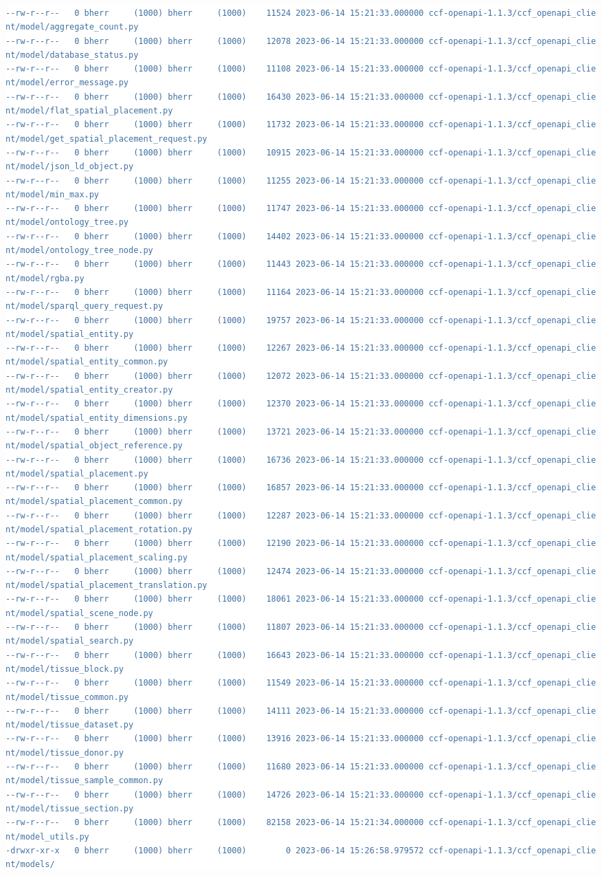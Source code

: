 ```diff
--rw-r--r--   0 bherr     (1000) bherr     (1000)    11524 2023-06-14 15:21:33.000000 ccf-openapi-1.1.3/ccf_openapi_client/model/aggregate_count.py
--rw-r--r--   0 bherr     (1000) bherr     (1000)    12078 2023-06-14 15:21:33.000000 ccf-openapi-1.1.3/ccf_openapi_client/model/database_status.py
--rw-r--r--   0 bherr     (1000) bherr     (1000)    11108 2023-06-14 15:21:33.000000 ccf-openapi-1.1.3/ccf_openapi_client/model/error_message.py
--rw-r--r--   0 bherr     (1000) bherr     (1000)    16430 2023-06-14 15:21:33.000000 ccf-openapi-1.1.3/ccf_openapi_client/model/flat_spatial_placement.py
--rw-r--r--   0 bherr     (1000) bherr     (1000)    11732 2023-06-14 15:21:33.000000 ccf-openapi-1.1.3/ccf_openapi_client/model/get_spatial_placement_request.py
--rw-r--r--   0 bherr     (1000) bherr     (1000)    10915 2023-06-14 15:21:33.000000 ccf-openapi-1.1.3/ccf_openapi_client/model/json_ld_object.py
--rw-r--r--   0 bherr     (1000) bherr     (1000)    11255 2023-06-14 15:21:33.000000 ccf-openapi-1.1.3/ccf_openapi_client/model/min_max.py
--rw-r--r--   0 bherr     (1000) bherr     (1000)    11747 2023-06-14 15:21:33.000000 ccf-openapi-1.1.3/ccf_openapi_client/model/ontology_tree.py
--rw-r--r--   0 bherr     (1000) bherr     (1000)    14402 2023-06-14 15:21:33.000000 ccf-openapi-1.1.3/ccf_openapi_client/model/ontology_tree_node.py
--rw-r--r--   0 bherr     (1000) bherr     (1000)    11443 2023-06-14 15:21:33.000000 ccf-openapi-1.1.3/ccf_openapi_client/model/rgba.py
--rw-r--r--   0 bherr     (1000) bherr     (1000)    11164 2023-06-14 15:21:33.000000 ccf-openapi-1.1.3/ccf_openapi_client/model/sparql_query_request.py
--rw-r--r--   0 bherr     (1000) bherr     (1000)    19757 2023-06-14 15:21:33.000000 ccf-openapi-1.1.3/ccf_openapi_client/model/spatial_entity.py
--rw-r--r--   0 bherr     (1000) bherr     (1000)    12267 2023-06-14 15:21:33.000000 ccf-openapi-1.1.3/ccf_openapi_client/model/spatial_entity_common.py
--rw-r--r--   0 bherr     (1000) bherr     (1000)    12072 2023-06-14 15:21:33.000000 ccf-openapi-1.1.3/ccf_openapi_client/model/spatial_entity_creator.py
--rw-r--r--   0 bherr     (1000) bherr     (1000)    12370 2023-06-14 15:21:33.000000 ccf-openapi-1.1.3/ccf_openapi_client/model/spatial_entity_dimensions.py
--rw-r--r--   0 bherr     (1000) bherr     (1000)    13721 2023-06-14 15:21:33.000000 ccf-openapi-1.1.3/ccf_openapi_client/model/spatial_object_reference.py
--rw-r--r--   0 bherr     (1000) bherr     (1000)    16736 2023-06-14 15:21:33.000000 ccf-openapi-1.1.3/ccf_openapi_client/model/spatial_placement.py
--rw-r--r--   0 bherr     (1000) bherr     (1000)    16857 2023-06-14 15:21:33.000000 ccf-openapi-1.1.3/ccf_openapi_client/model/spatial_placement_common.py
--rw-r--r--   0 bherr     (1000) bherr     (1000)    12287 2023-06-14 15:21:33.000000 ccf-openapi-1.1.3/ccf_openapi_client/model/spatial_placement_rotation.py
--rw-r--r--   0 bherr     (1000) bherr     (1000)    12190 2023-06-14 15:21:33.000000 ccf-openapi-1.1.3/ccf_openapi_client/model/spatial_placement_scaling.py
--rw-r--r--   0 bherr     (1000) bherr     (1000)    12474 2023-06-14 15:21:33.000000 ccf-openapi-1.1.3/ccf_openapi_client/model/spatial_placement_translation.py
--rw-r--r--   0 bherr     (1000) bherr     (1000)    18061 2023-06-14 15:21:33.000000 ccf-openapi-1.1.3/ccf_openapi_client/model/spatial_scene_node.py
--rw-r--r--   0 bherr     (1000) bherr     (1000)    11807 2023-06-14 15:21:33.000000 ccf-openapi-1.1.3/ccf_openapi_client/model/spatial_search.py
--rw-r--r--   0 bherr     (1000) bherr     (1000)    16643 2023-06-14 15:21:33.000000 ccf-openapi-1.1.3/ccf_openapi_client/model/tissue_block.py
--rw-r--r--   0 bherr     (1000) bherr     (1000)    11549 2023-06-14 15:21:33.000000 ccf-openapi-1.1.3/ccf_openapi_client/model/tissue_common.py
--rw-r--r--   0 bherr     (1000) bherr     (1000)    14111 2023-06-14 15:21:33.000000 ccf-openapi-1.1.3/ccf_openapi_client/model/tissue_dataset.py
--rw-r--r--   0 bherr     (1000) bherr     (1000)    13916 2023-06-14 15:21:33.000000 ccf-openapi-1.1.3/ccf_openapi_client/model/tissue_donor.py
--rw-r--r--   0 bherr     (1000) bherr     (1000)    11680 2023-06-14 15:21:33.000000 ccf-openapi-1.1.3/ccf_openapi_client/model/tissue_sample_common.py
--rw-r--r--   0 bherr     (1000) bherr     (1000)    14726 2023-06-14 15:21:33.000000 ccf-openapi-1.1.3/ccf_openapi_client/model/tissue_section.py
--rw-r--r--   0 bherr     (1000) bherr     (1000)    82158 2023-06-14 15:21:34.000000 ccf-openapi-1.1.3/ccf_openapi_client/model_utils.py
-drwxr-xr-x   0 bherr     (1000) bherr     (1000)        0 2023-06-14 15:26:58.979572 ccf-openapi-1.1.3/ccf_openapi_client/models/
```